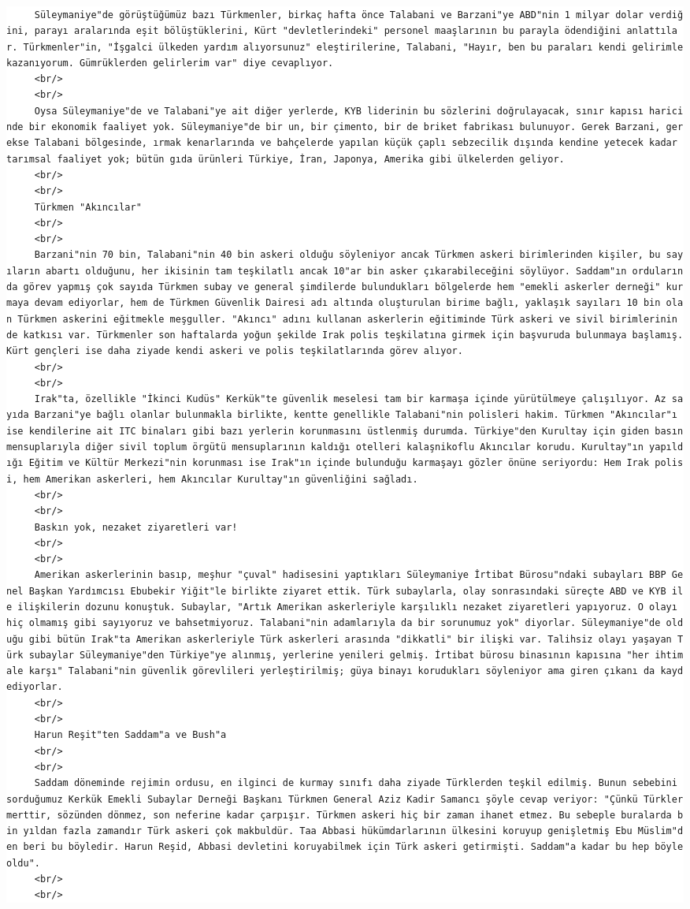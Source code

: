          Süleymaniye"de görüştüğümüz bazı Türkmenler, birkaç hafta önce Talabani ve Barzani"ye ABD"nin 1 milyar dolar verdiğini, parayı aralarında eşit bölüştüklerini, Kürt "devletlerindeki" personel maaşlarının bu parayla ödendiğini anlattılar. Türkmenler"in, "İşgalci ülkeden yardım alıyorsunuz" eleştirilerine, Talabani, "Hayır, ben bu paraları kendi gelirimle kazanıyorum. Gümrüklerden gelirlerim var" diye cevaplıyor.
         <br/>
         <br/>
         Oysa Süleymaniye"de ve Talabani"ye ait diğer yerlerde, KYB liderinin bu sözlerini doğrulayacak, sınır kapısı haricinde bir ekonomik faaliyet yok. Süleymaniye"de bir un, bir çimento, bir de briket fabrikası bulunuyor. Gerek Barzani, gerekse Talabani bölgesinde, ırmak kenarlarında ve bahçelerde yapılan küçük çaplı sebzecilik dışında kendine yetecek kadar tarımsal faaliyet yok; bütün gıda ürünleri Türkiye, İran, Japonya, Amerika gibi ülkelerden geliyor.
         <br/>
         <br/>
         Türkmen "Akıncılar"
         <br/>
         <br/>
         Barzani"nin 70 bin, Talabani"nin 40 bin askeri olduğu söyleniyor ancak Türkmen askeri birimlerinden kişiler, bu sayıların abartı olduğunu, her ikisinin tam teşkilatlı ancak 10"ar bin asker çıkarabileceğini söylüyor. Saddam"ın ordularında görev yapmış çok sayıda Türkmen subay ve general şimdilerde bulundukları bölgelerde hem "emekli askerler derneği" kurmaya devam ediyorlar, hem de Türkmen Güvenlik Dairesi adı altında oluşturulan birime bağlı, yaklaşık sayıları 10 bin olan Türkmen askerini eğitmekle meşguller. "Akıncı" adını kullanan askerlerin eğitiminde Türk askeri ve sivil birimlerinin de katkısı var. Türkmenler son haftalarda yoğun şekilde Irak polis teşkilatına girmek için başvuruda bulunmaya başlamış. Kürt gençleri ise daha ziyade kendi askeri ve polis teşkilatlarında görev alıyor.
         <br/>
         <br/>
         Irak"ta, özellikle "İkinci Kudüs" Kerkük"te güvenlik meselesi tam bir karmaşa içinde yürütülmeye çalışılıyor. Az sayıda Barzani"ye bağlı olanlar bulunmakla birlikte, kentte genellikle Talabani"nin polisleri hakim. Türkmen "Akıncılar"ı ise kendilerine ait ITC binaları gibi bazı yerlerin korunmasını üstlenmiş durumda. Türkiye"den Kurultay için giden basın mensuplarıyla diğer sivil toplum örgütü mensuplarının kaldığı otelleri kalaşnikoflu Akıncılar korudu. Kurultay"ın yapıldığı Eğitim ve Kültür Merkezi"nin korunması ise Irak"ın içinde bulunduğu karmaşayı gözler önüne seriyordu: Hem Irak polisi, hem Amerikan askerleri, hem Akıncılar Kurultay"ın güvenliğini sağladı.
         <br/>
         <br/>
         Baskın yok, nezaket ziyaretleri var!
         <br/>
         <br/>
         Amerikan askerlerinin basıp, meşhur "çuval" hadisesini yaptıkları Süleymaniye İrtibat Bürosu"ndaki subayları BBP Genel Başkan Yardımcısı Ebubekir Yiğit"le birlikte ziyaret ettik. Türk subaylarla, olay sonrasındaki süreçte ABD ve KYB ile ilişkilerin dozunu konuştuk. Subaylar, "Artık Amerikan askerleriyle karşılıklı nezaket ziyaretleri yapıyoruz. O olayı hiç olmamış gibi sayıyoruz ve bahsetmiyoruz. Talabani"nin adamlarıyla da bir sorunumuz yok" diyorlar. Süleymaniye"de olduğu gibi bütün Irak"ta Amerikan askerleriyle Türk askerleri arasında "dikkatli" bir ilişki var. Talihsiz olayı yaşayan Türk subaylar Süleymaniye"den Türkiye"ye alınmış, yerlerine yenileri gelmiş. İrtibat bürosu binasının kapısına "her ihtimale karşı" Talabani"nin güvenlik görevlileri yerleştirilmiş; güya binayı korudukları söyleniyor ama giren çıkanı da kaydediyorlar.
         <br/>
         <br/>
         Harun Reşit"ten Saddam"a ve Bush"a
         <br/>
         <br/>
         Saddam döneminde rejimin ordusu, en ilginci de kurmay sınıfı daha ziyade Türklerden teşkil edilmiş. Bunun sebebini sorduğumuz Kerkük Emekli Subaylar Derneği Başkanı Türkmen General Aziz Kadir Samancı şöyle cevap veriyor: "Çünkü Türkler merttir, sözünden dönmez, son neferine kadar çarpışır. Türkmen askeri hiç bir zaman ihanet etmez. Bu sebeple buralarda bin yıldan fazla zamandır Türk askeri çok makbuldür. Taa Abbasi hükümdarlarının ülkesini koruyup genişletmiş Ebu Müslim"den beri bu böyledir. Harun Reşid, Abbasi devletini koruyabilmek için Türk askeri getirmişti. Saddam"a kadar bu hep böyle oldu".
         <br/>
         <br/>